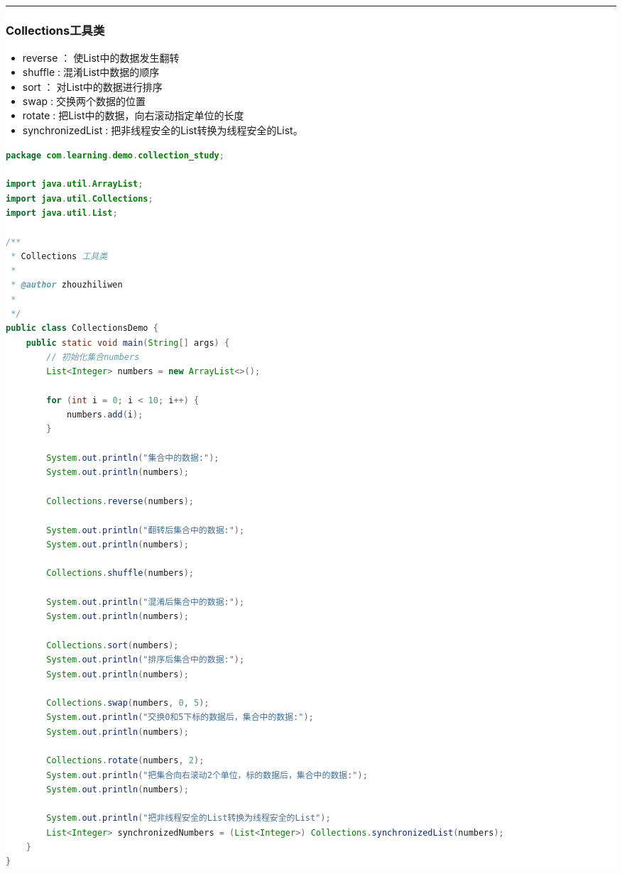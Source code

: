 

---

### Collections工具类



- reverse ： 使List中的数据发生翻转
- shuffle : 混淆List中数据的顺序
- sort ： 对List中的数据进行排序
- swap : 交换两个数据的位置
- rotate : 把List中的数据，向右滚动指定单位的长度
- synchronizedList : 把非线程安全的List转换为线程安全的List。

```java
package com.learning.demo.collection_study;

import java.util.ArrayList;
import java.util.Collections;
import java.util.List;

/**
 * Collections 工具类
 * 
 * @author zhouzhiliwen
 *
 */
public class CollectionsDemo {
	public static void main(String[] args) {
		// 初始化集合numbers
		List<Integer> numbers = new ArrayList<>();

		for (int i = 0; i < 10; i++) {
			numbers.add(i);
		}

		System.out.println("集合中的数据:");
		System.out.println(numbers);

		Collections.reverse(numbers);

		System.out.println("翻转后集合中的数据:");
		System.out.println(numbers);

		Collections.shuffle(numbers);

		System.out.println("混淆后集合中的数据:");
		System.out.println(numbers);

		Collections.sort(numbers);
		System.out.println("排序后集合中的数据:");
		System.out.println(numbers);

		Collections.swap(numbers, 0, 5);
		System.out.println("交换0和5下标的数据后，集合中的数据:");
		System.out.println(numbers);

		Collections.rotate(numbers, 2);
		System.out.println("把集合向右滚动2个单位，标的数据后，集合中的数据:");
		System.out.println(numbers);

		System.out.println("把非线程安全的List转换为线程安全的List");
		List<Integer> synchronizedNumbers = (List<Integer>) Collections.synchronizedList(numbers);
	}
}
```